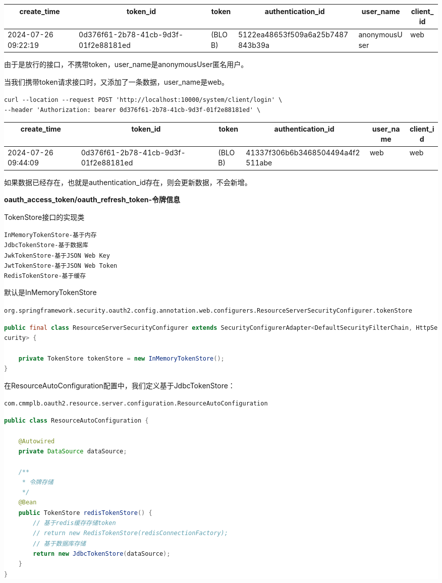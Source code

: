 | create_time         | token_id                             | token  | authentication_id                | user_name     | client_id |
|---------------------|--------------------------------------|--------|----------------------------------|---------------|-----------|
| 2024-07-26 09:22:19 | 0d376f61-2b78-41cb-9d3f-01f2e88181ed | (BLOB) | 5122ea48653f509a6a25b7487843b39a | anonymousUser | web       |

由于是放行的接口，不携带token，user_name是anonymousUser匿名用户。

当我们携带token请求接口时，又添加了一条数据，user_name是web。

````shell
curl --location --request POST 'http://localhost:10000/system/client/login' \
--header 'Authorization: bearer 0d376f61-2b78-41cb-9d3f-01f2e88181ed' \
````

| create_time         | token_id                             | token  | authentication_id                | user_name | client_id |
|---------------------|--------------------------------------|--------|----------------------------------|-----------|-----------|
| 2024-07-26 09:44:09 | 0d376f61-2b78-41cb-9d3f-01f2e88181ed | (BLOB) | 41337f306b6b3468504494a4f2511abe | web       | web       |

如果数据已经存在，也就是authentication_id存在，则会更新数据，不会新增。

**oauth_access_token/oauth_refresh_token-令牌信息**

TokenStore接口的实现类

````
InMemoryTokenStore-基于内存
JdbcTokenStore-基于数据库
JwkTokenStore-基于JSON Web Key
JwtTokenStore-基于JSON Web Token
RedisTokenStore-基于缓存
````

默认是InMemoryTokenStore

`org.springframework.security.oauth2.config.annotation.web.configurers.ResourceServerSecurityConfigurer.tokenStore`

````java
public final class ResourceServerSecurityConfigurer extends SecurityConfigurerAdapter<DefaultSecurityFilterChain, HttpSecurity> {

    private TokenStore tokenStore = new InMemoryTokenStore();
}
````

在ResourceAutoConfiguration配置中，我们定义基于JdbcTokenStore：

`com.cmmplb.oauth2.resource.server.configuration.ResourceAutoConfiguration`

````java
public class ResourceAutoConfiguration {

    @Autowired
    private DataSource dataSource;

    /**
     * 令牌存储
     */
    @Bean
    public TokenStore redisTokenStore() {
        // 基于redis缓存存储token
        // return new RedisTokenStore(redisConnectionFactory);
        // 基于数据库存储
        return new JdbcTokenStore(dataSource);
    }
}
````
